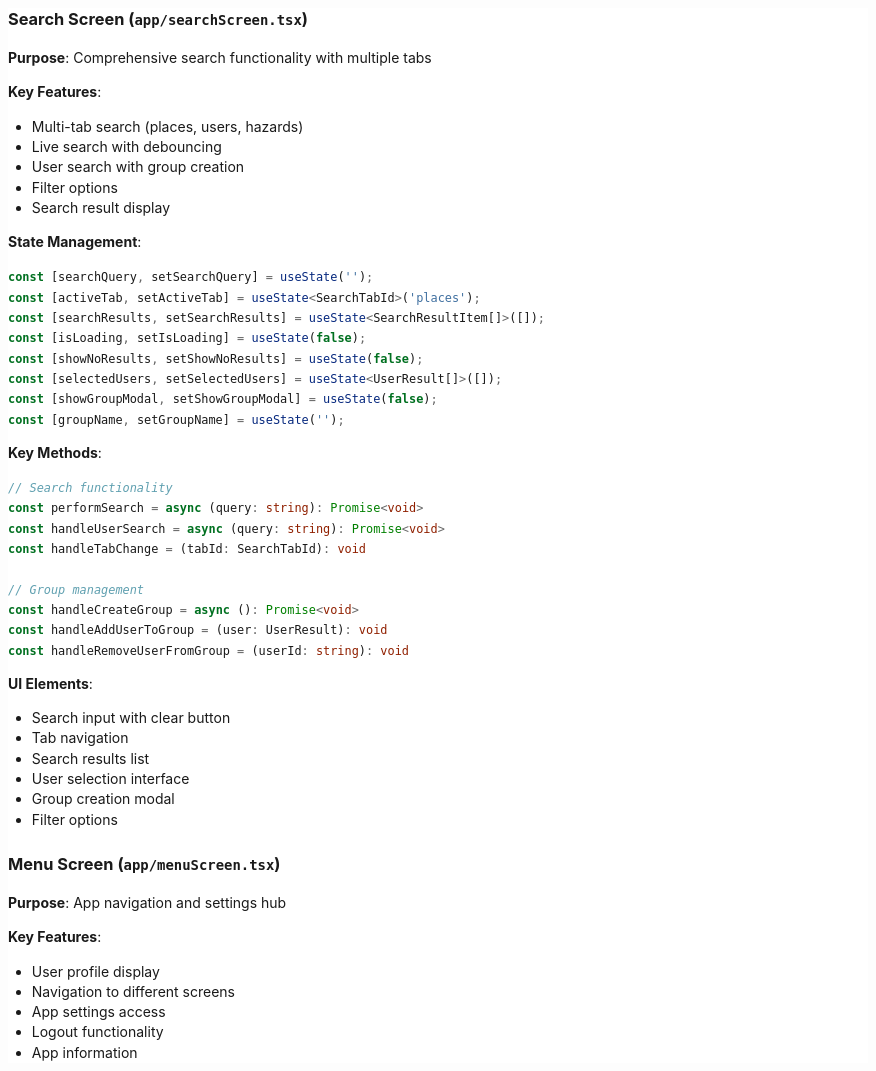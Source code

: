 ### Search Screen (`app/searchScreen.tsx`)

**Purpose**: Comprehensive search functionality with multiple tabs

**Key Features**:
- Multi-tab search (places, users, hazards)
- Live search with debouncing
- User search with group creation
- Filter options
- Search result display

**State Management**:
```typescript
const [searchQuery, setSearchQuery] = useState('');
const [activeTab, setActiveTab] = useState<SearchTabId>('places');
const [searchResults, setSearchResults] = useState<SearchResultItem[]>([]);
const [isLoading, setIsLoading] = useState(false);
const [showNoResults, setShowNoResults] = useState(false);
const [selectedUsers, setSelectedUsers] = useState<UserResult[]>([]);
const [showGroupModal, setShowGroupModal] = useState(false);
const [groupName, setGroupName] = useState('');
```

**Key Methods**:
```typescript
// Search functionality
const performSearch = async (query: string): Promise<void>
const handleUserSearch = async (query: string): Promise<void>
const handleTabChange = (tabId: SearchTabId): void

// Group management
const handleCreateGroup = async (): Promise<void>
const handleAddUserToGroup = (user: UserResult): void
const handleRemoveUserFromGroup = (userId: string): void
```

**UI Elements**:
- Search input with clear button
- Tab navigation
- Search results list
- User selection interface
- Group creation modal
- Filter options

### Menu Screen (`app/menuScreen.tsx`)

**Purpose**: App navigation and settings hub

**Key Features**:
- User profile display
- Navigation to different screens
- App settings access
- Logout functionality
- App information
